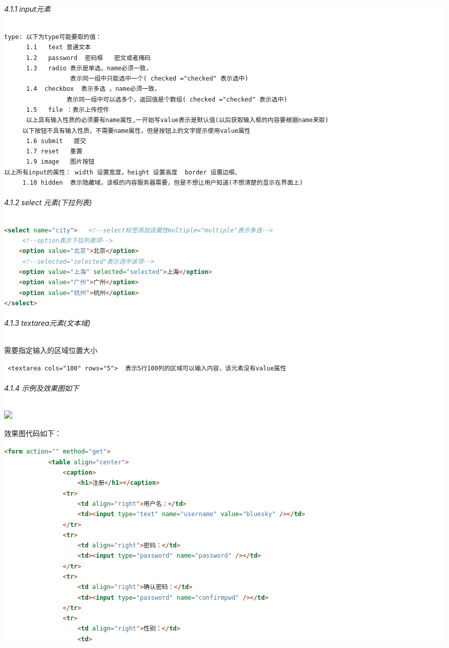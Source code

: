 ###### 4.1.1 input元素

```
type: 以下为type可能要取的值： 
      1.1   text 普通文本
      1.2   password  密码框   密文或者掩码
      1.3   radio 表示是单选，name必须一致，
                  表示同一组中只能选中一个( checked ="checked" 表示选中)
      1.4  checkbox  表示多选 ，name必须一致，
                 表示同一组中可以选多个，返回值是个数组( checked ="checked" 表示选中)
      1.5   file ：表示上传控件			    
      以上具有输入性质的必须要有name属性,一开始写value表示是默认值(以后获取输入框的内容要根据name来取)	 
	 以下按钮不具有输入性质，不需要name属性，但是按钮上的文字提示使用value属性
      1.6 submit   提交
      1.7 reset   重置
      1.9 image   图片按钮
以上所有input的属性： width 设置宽度，height 设置高度  border 设置边框、
     1.10 hidden  表示隐藏域，该框的内容服务器需要，但是不想让用户知道(不想清楚的显示在界面上)
```

###### 4.1.2  select 元素(下拉列表)

```html
<select name="city">   <!--select标签添加该属性multiple="multiple"表示多选-->  
     <!--option表示下拉列表项-->
	<option value="北京">北京</option> 
     <!--selected="selected"表示选中该项-->
	<option value="上海" selected="selected">上海</option>
	<option value="广州">广州</option>
	<option value="杭州">杭州</option>
</select>
```

###### 4.1.3  textarea元素(文本域)

需要指定输入的区域位置大小

```
 <textarea cols="100" rows="5">  表示5行100列的区域可以输入内容，该元素没有value属性
```

###### 4.1.4 示例及效果图如下

![](http://img-1251887399.cosbj.myqcloud.com/%E8%A1%A8%E5%8D%95%E6%A1%88%E4%BE%8B.png)



效果图代码如下：

```html
<form action="" method="get">
			<table align="center">
				<caption>
					<h1>注册</h1></caption>
				<tr>
					<td align="right">用户名：</td>
					<td><input type="text" name="username" value="bluesky" /></td>
				</tr>
				<tr>
					<td align="right">密码：</td>
					<td><input type="password" name="password" /></td>
				</tr>
				<tr>
					<td align="right">确认密码：</td>
					<td><input type="password" name="confirmpwd" /></td>
				</tr>
				<tr>
					<td align="right">性别：</td>
					<td>
```